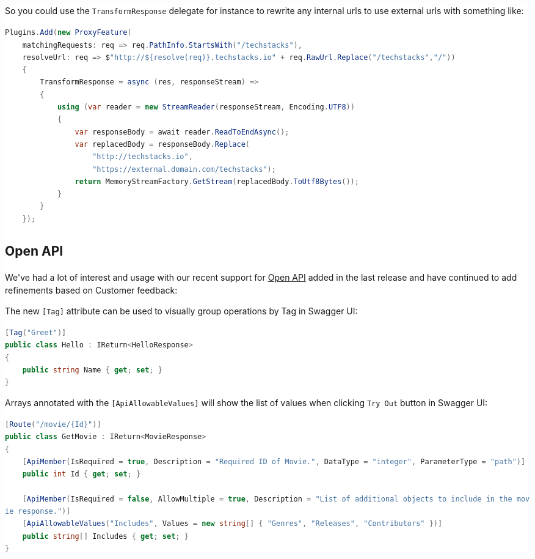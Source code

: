 So you could use the `TransformResponse` delegate for instance to rewrite any internal urls to use external urls with something like:
 
```csharp
Plugins.Add(new ProxyFeature(
    matchingRequests: req => req.PathInfo.StartsWith("/techstacks"),
    resolveUrl: req => $"http://${resolve(req)}.techstacks.io" + req.RawUrl.Replace("/techstacks","/"))
    {
        TransformResponse = async (res, responseStream) => 
        {
            using (var reader = new StreamReader(responseStream, Encoding.UTF8))
            {
                var responseBody = await reader.ReadToEndAsync();
                var replacedBody = responseBody.Replace(
                    "http://techstacks.io",
                    "https://external.domain.com/techstacks");
                return MemoryStreamFactory.GetStream(replacedBody.ToUtf8Bytes());
            }
        }
    });
```
 
## Open API
 
We've had a lot of interest and usage with our recent support for [Open API](/openapi) added in the last release and have continued to add refinements based on Customer feedback:

The new `[Tag]` attribute can be used to visually group operations by Tag in Swagger UI:
 
```csharp
[Tag("Greet")]
public class Hello : IReturn<HelloResponse>
{
    public string Name { get; set; }
}
```
 
Arrays annotated with the `[ApiAllowableValues]` will show the list of values when clicking `Try Out` button in Swagger UI:
 
```csharp
[Route("/movie/{Id}")]
public class GetMovie : IReturn<MovieResponse>
{
    [ApiMember(IsRequired = true, Description = "Required ID of Movie.", DataType = "integer", ParameterType = "path")]
    public int Id { get; set; }
 
    [ApiMember(IsRequired = false, AllowMultiple = true, Description = "List of additional objects to include in the movie response.")]
    [ApiAllowableValues("Includes", Values = new string[] { "Genres", "Releases", "Contributors" })]
    public string[] Includes { get; set; }
}
```
 